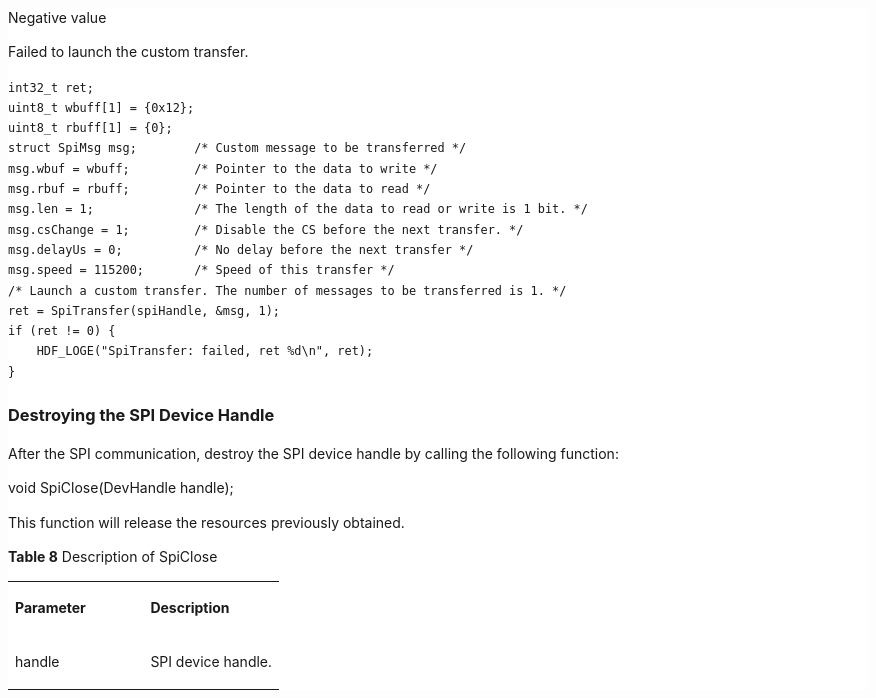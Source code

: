 <tr id="row1451803152114"><td class="cellrowborder" valign="top" width="50%"><p id="p12958234217"><a name="p12958234217"></a><a name="p12958234217"></a>Negative value</p>
</td>
<td class="cellrowborder" valign="top" width="50%"><p id="p1295192312112"><a name="p1295192312112"></a><a name="p1295192312112"></a>Failed to launch the custom transfer.</p>
</td>
</tr>
</tbody>
</table>

```
int32_t ret;
uint8_t wbuff[1] = {0x12};
uint8_t rbuff[1] = {0};
struct SpiMsg msg;        /* Custom message to be transferred */
msg.wbuf = wbuff;         /* Pointer to the data to write */
msg.rbuf = rbuff;         /* Pointer to the data to read */
msg.len = 1;              /* The length of the data to read or write is 1 bit. */
msg.csChange = 1;         /* Disable the CS before the next transfer. */
msg.delayUs = 0;          /* No delay before the next transfer */
msg.speed = 115200;       /* Speed of this transfer */
/* Launch a custom transfer. The number of messages to be transferred is 1. */
ret = SpiTransfer(spiHandle, &msg, 1);
if (ret != 0) {
    HDF_LOGE("SpiTransfer: failed, ret %d\n", ret);
}
```

### Destroying the SPI Device Handle<a name="section19661632135117"></a>

After the SPI communication, destroy the SPI device handle by calling the following function:

void SpiClose\(DevHandle handle\);

This function will release the resources previously obtained.

**Table  8** Description of SpiClose

<a name="table72517953115"></a>
<table><tbody><tr id="row1525793312"><td class="cellrowborder" valign="top" width="50%"><p id="p115402031153111"><a name="p115402031153111"></a><a name="p115402031153111"></a><strong id="b1728493044820"><a name="b1728493044820"></a><a name="b1728493044820"></a>Parameter</strong></p>
</td>
<td class="cellrowborder" valign="top" width="50%"><p id="p65406313319"><a name="p65406313319"></a><a name="p65406313319"></a><strong id="b176133134814"><a name="b176133134814"></a><a name="b176133134814"></a>Description</strong></p>
</td>
</tr>
<tr id="row1926109193116"><td class="cellrowborder" valign="top" width="50%"><p id="p105419317318"><a name="p105419317318"></a><a name="p105419317318"></a>handle</p>
</td>
<td class="cellrowborder" valign="top" width="50%"><p id="p16541153110317"><a name="p16541153110317"></a><a name="p16541153110317"></a>SPI device handle.</p>
</td>
</tr>
</tbody>
</table>
